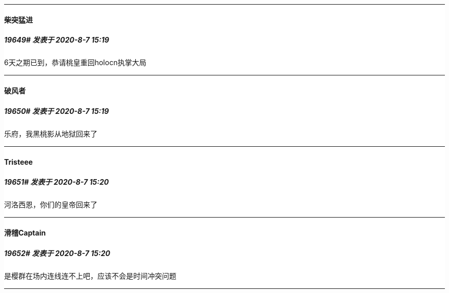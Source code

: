 





-----

####  柴突猛进  
##### 19649#       发表于 2020-8-7 15:19




6天之期已到，恭请桃皇重回holocn执掌大局







-----

####  破风者  
##### 19650#       发表于 2020-8-7 15:19




乐府，我黑桃影从地狱回来了







-----

####  Tristeee  
##### 19651#       发表于 2020-8-7 15:20




河洛西恩，你们的皇帝回来了







-----

####  滑稽Captain  
##### 19652#       发表于 2020-8-7 15:20




是樱群在场内连线连不上吧，应该不会是时间冲突问题







-----
